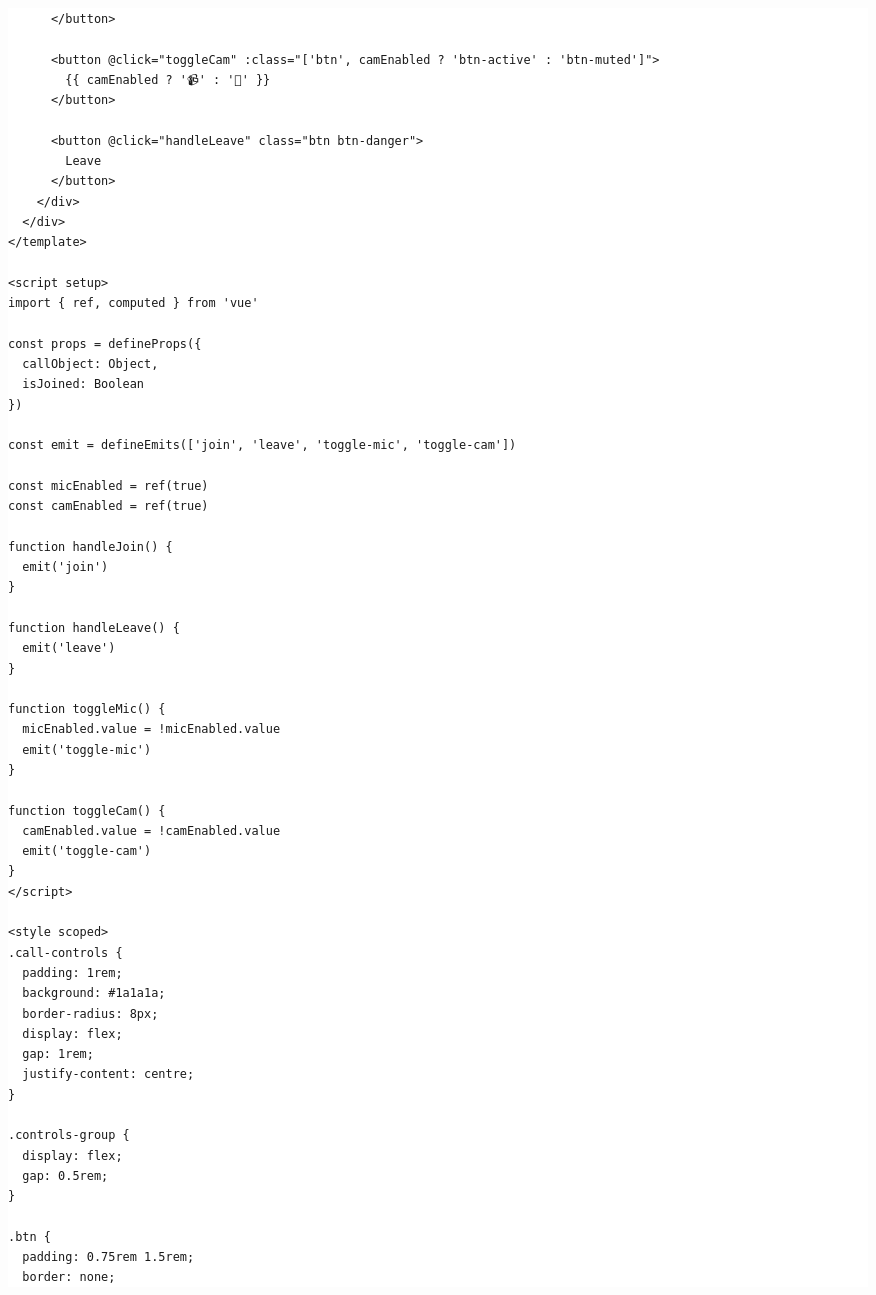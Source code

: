    ```vue
         </button>

         <button @click="toggleCam" :class="['btn', camEnabled ? 'btn-active' : 'btn-muted']">
           {{ camEnabled ? '📹' : '📵' }}
         </button>

         <button @click="handleLeave" class="btn btn-danger">
           Leave
         </button>
       </div>
     </div>
   </template>

   <script setup>
   import { ref, computed } from 'vue'

   const props = defineProps({
     callObject: Object,
     isJoined: Boolean
   })

   const emit = defineEmits(['join', 'leave', 'toggle-mic', 'toggle-cam'])

   const micEnabled = ref(true)
   const camEnabled = ref(true)

   function handleJoin() {
     emit('join')
   }

   function handleLeave() {
     emit('leave')
   }

   function toggleMic() {
     micEnabled.value = !micEnabled.value
     emit('toggle-mic')
   }

   function toggleCam() {
     camEnabled.value = !camEnabled.value
     emit('toggle-cam')
   }
   </script>

   <style scoped>
   .call-controls {
     padding: 1rem;
     background: #1a1a1a;
     border-radius: 8px;
     display: flex;
     gap: 1rem;
     justify-content: centre;
   }

   .controls-group {
     display: flex;
     gap: 0.5rem;
   }

   .btn {
     padding: 0.75rem 1.5rem;
     border: none;
   ```